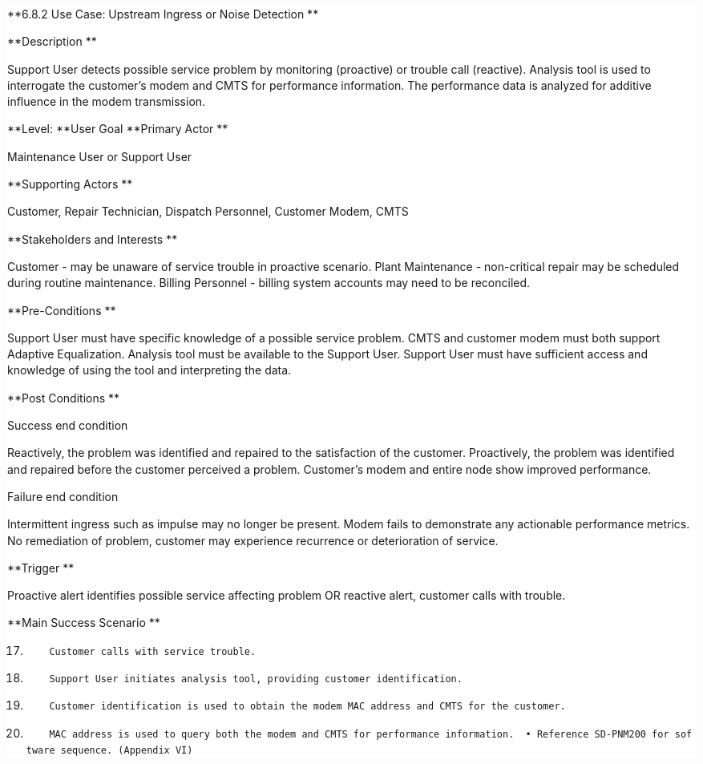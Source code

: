 **6.8.2 Use Case: Upstream Ingress or Noise Detection **

**Description **

Support User detects possible service problem by monitoring (proactive) or
trouble call (reactive). Analysis tool is used to interrogate the customer’s
modem and CMTS for performance information. The performance data is analyzed
for additive influence in the modem transmission.

**Level: **User Goal **Primary Actor **

Maintenance User or Support User

**Supporting Actors **

Customer, Repair Technician, Dispatch Personnel, Customer Modem, CMTS

**Stakeholders and Interests **

Customer - may be unaware of service trouble in proactive scenario. Plant
Maintenance - non-critical repair may be scheduled during routine maintenance.
Billing Personnel - billing system accounts may need to be reconciled.

**Pre-Conditions **

Support User must have specific knowledge of a possible service problem. CMTS
and customer modem must both support Adaptive Equalization. Analysis tool must
be available to the Support User. Support User must have sufficient access and
knowledge of using the tool and interpreting the data.

**Post Conditions **

Success end condition

Reactively, the problem was identified and repaired to the satisfaction of the
customer. Proactively, the problem was identified and repaired before the
customer perceived a problem. Customer’s modem and entire node show improved
performance.

Failure end condition

Intermittent ingress such as impulse may no longer be present. Modem fails to
demonstrate any actionable performance metrics. No remediation of problem,
customer may experience recurrence or deterioration of service.

**Trigger **

Proactive alert identifies possible service affecting problem OR reactive
alert, customer calls with trouble.

**Main Success Scenario **

17.         Customer calls with service trouble.  

18.         Support User initiates analysis tool, providing customer identification.  

19.         Customer identification is used to obtain the modem MAC address and CMTS for the customer.  

20.         MAC address is used to query both the modem and CMTS for performance information.  • Reference SD-PNM200 for software sequence. (Appendix VI)  

